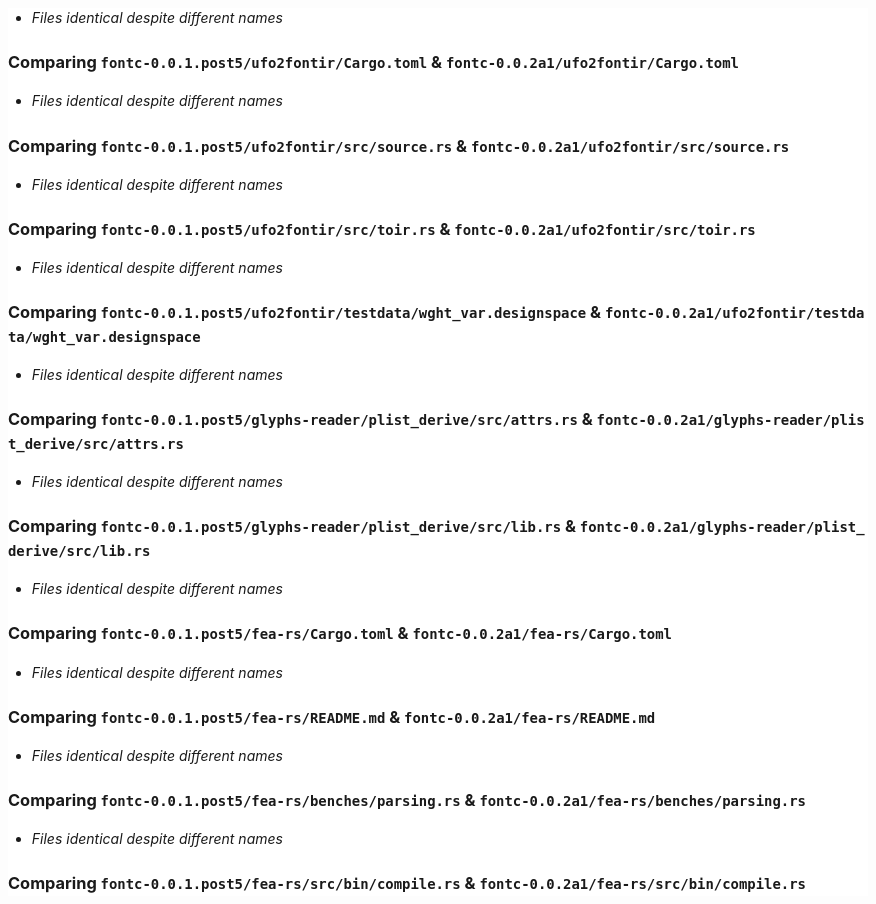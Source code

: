  * *Files identical despite different names*

### Comparing `fontc-0.0.1.post5/ufo2fontir/Cargo.toml` & `fontc-0.0.2a1/ufo2fontir/Cargo.toml`

 * *Files identical despite different names*

### Comparing `fontc-0.0.1.post5/ufo2fontir/src/source.rs` & `fontc-0.0.2a1/ufo2fontir/src/source.rs`

 * *Files identical despite different names*

### Comparing `fontc-0.0.1.post5/ufo2fontir/src/toir.rs` & `fontc-0.0.2a1/ufo2fontir/src/toir.rs`

 * *Files identical despite different names*

### Comparing `fontc-0.0.1.post5/ufo2fontir/testdata/wght_var.designspace` & `fontc-0.0.2a1/ufo2fontir/testdata/wght_var.designspace`

 * *Files identical despite different names*

### Comparing `fontc-0.0.1.post5/glyphs-reader/plist_derive/src/attrs.rs` & `fontc-0.0.2a1/glyphs-reader/plist_derive/src/attrs.rs`

 * *Files identical despite different names*

### Comparing `fontc-0.0.1.post5/glyphs-reader/plist_derive/src/lib.rs` & `fontc-0.0.2a1/glyphs-reader/plist_derive/src/lib.rs`

 * *Files identical despite different names*

### Comparing `fontc-0.0.1.post5/fea-rs/Cargo.toml` & `fontc-0.0.2a1/fea-rs/Cargo.toml`

 * *Files identical despite different names*

### Comparing `fontc-0.0.1.post5/fea-rs/README.md` & `fontc-0.0.2a1/fea-rs/README.md`

 * *Files identical despite different names*

### Comparing `fontc-0.0.1.post5/fea-rs/benches/parsing.rs` & `fontc-0.0.2a1/fea-rs/benches/parsing.rs`

 * *Files identical despite different names*

### Comparing `fontc-0.0.1.post5/fea-rs/src/bin/compile.rs` & `fontc-0.0.2a1/fea-rs/src/bin/compile.rs`
